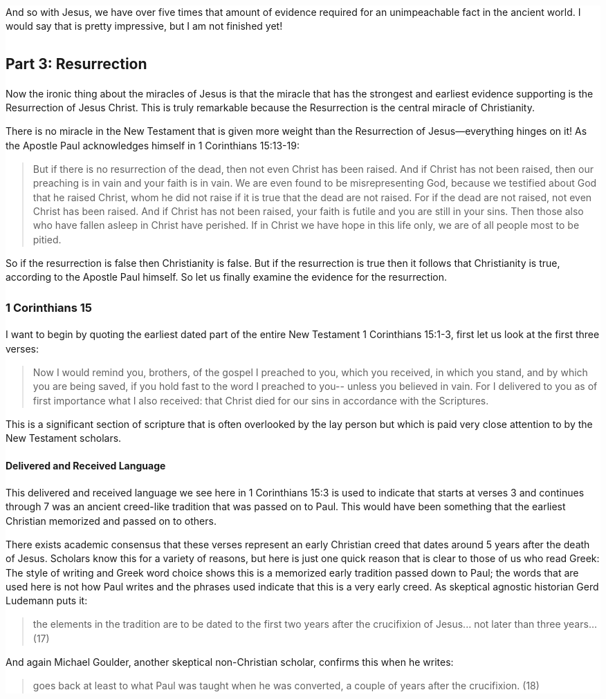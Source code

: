 And so with Jesus, we have over five times that amount of evidence required for an unimpeachable fact in the ancient world.  I would say that is pretty impressive, but I am not finished yet!

## Part 3: Resurrection

Now the ironic thing about the miracles of Jesus is that the miracle that has the strongest and earliest evidence supporting is the Resurrection of Jesus Christ.  This is truly remarkable because the Resurrection is the central miracle of Christianity.  

There is no miracle in the New Testament that is given more weight than the Resurrection of Jesus—everything hinges on it!  As the Apostle Paul acknowledges himself in 1 Corinthians 15:13-19: 

> But if there is no resurrection of the dead, then not even Christ has been raised. And if Christ has not been raised, then our preaching is in vain and your faith is in vain. We are even found to be misrepresenting God, because we testified about God that he raised Christ, whom he did not raise if it is true that the dead are not raised.  For if the dead are not raised, not even Christ has been raised.  And if Christ has not been raised, your faith is futile and you are still in your sins. Then those also who have fallen asleep in Christ have perished. If in Christ we have hope in this life only, we are of all people most to be pitied.

So if the resurrection is false then Christianity is false.  But if the resurrection is true then it follows that Christianity is true, according to the Apostle Paul himself.  So let us finally examine the evidence for the resurrection.

### 1 Corinthians 15

I want to begin by quoting the earliest dated part of the entire New Testament 1 Corinthians 15:1-3, first let us look at the first three verses: 

> Now I would remind you, brothers, of the gospel I preached to you, which you received, in which you stand,  and by which you are being saved, if you hold fast to the word I preached to you-- unless you believed in vain. For I delivered to you as of first importance what I also received: that Christ died for our sins in accordance with the Scriptures.

This is a significant section of scripture that is often overlooked by the lay person but which is paid very close attention to by the New Testament scholars.

#### Delivered and Received Language

This delivered and received language we see here in 1 Corinthians 15:3 is used to indicate that starts at verses 3 and continues through 7 was an ancient creed-like tradition that was passed on to Paul.  This would have been something that the earliest Christian memorized and passed on to others. 

There exists academic consensus that these verses represent an early Christian creed that dates around 5 years after the death of Jesus. Scholars know this for a variety of reasons, but here is just one quick reason that is clear to those of us who read Greek: The style of writing and Greek word choice shows this is a memorized early tradition passed down to Paul; the words that are used here is not how Paul writes and the phrases used indicate that this is a very early creed.  As skeptical agnostic historian Gerd Ludemann puts it: 

> the elements in the tradition are to be dated to the first two years after the crucifixion of Jesus... not later than three years... (17)

And again Michael Goulder, another skeptical non-Christian scholar, confirms this when he writes: 

> goes back at least to what Paul was taught when he was converted, a couple of years after the crucifixion. (18)
